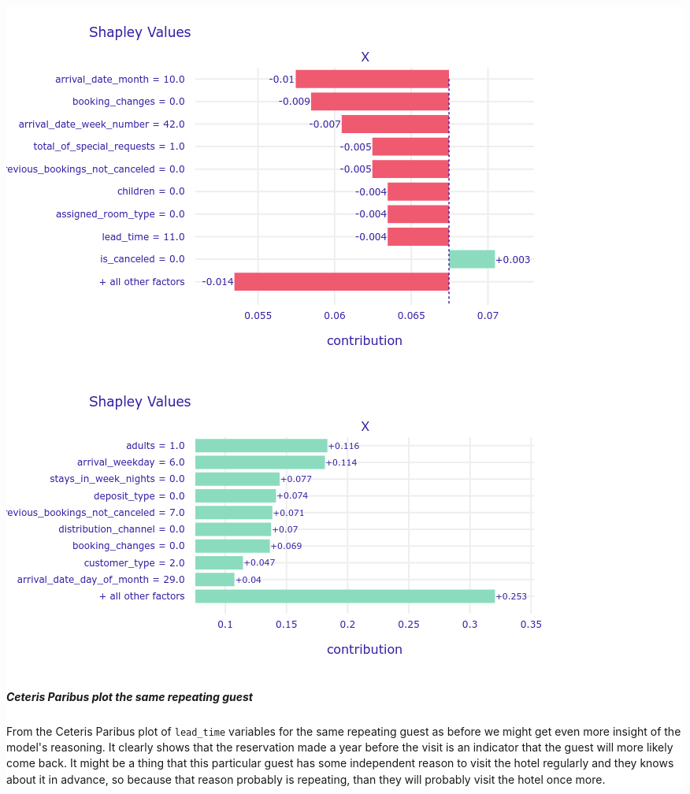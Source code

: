 ![image](images/03-shap_2_1.png)


![image](images/03-shap_2_2.png)


##### Ceteris Paribus plot the same repeating guest

From the Ceteris Paribus plot of `lead_time` variables for the same repeating guest as before we might get even more insight of the model's reasoning. It clearly shows that the reservation made a year before the visit is an indicator that the guest will more likely come back. It might be a thing that this particular guest has some independent reason to visit the hotel regularly and they knows about it in advance, so because that reason probably is repeating, than they will probably visit the hotel once more.
